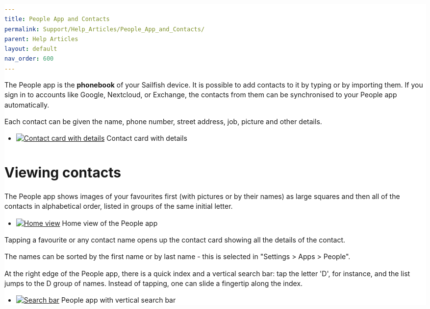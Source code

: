 ```yaml
---
title: People App and Contacts
permalink: Support/Help_Articles/People_App_and_Contacts/
parent: Help Articles
layout: default
nav_order: 600
---
```


The People app is the **phonebook** of your Sailfish device. It is possible to add contacts to it by typing or by importing them. If you sign in to accounts like Google, Nextcloud, or Exchange, the contacts from them can be synchronised to your People app automatically.

Each contact can be given the name, phone number, street address, job, picture and other details.

<div class="flex-images" markdown="1">

* <a href="People_contact_card_all_details.png" class="narrow-image"><img src="People_contact_card_all_details.png" alt="Contact card with details"></a>
  <span class="md_figcaption">
    Contact card with details
  </span>
</div>


# Viewing contacts

The People app shows images of your favourites first (with pictures or by their names) as large squares and then all of the contacts in alphabetical order, listed in groups of the same initial letter.

<div class="flex-images" markdown="1">

* <a href="People_home_view.png" class="narrow-image"><img src="People_home_view.png" alt="Home view"></a>
  <span class="md_figcaption">
    Home view of the People app
  </span>
</div>

Tapping a favourite or any contact name opens up the contact card showing all the details of the contact.

The names can be sorted by the first name or by last name - this is selected in "Settings > Apps > People".

At the right edge of the People app, there is a quick index and a vertical search bar: tap the letter 'D', for instance, and the list jumps to the D group of names. Instead of tapping, one can slide a fingertip along the index.

<div class="flex-images" markdown="1">

* <a href="People_search_bar_D.png" class="narrow-image"><img src="People_search_bar_D.png" alt="Search bar"></a>
  <span class="md_figcaption">
    People app with vertical search bar
  </span>
</div>
